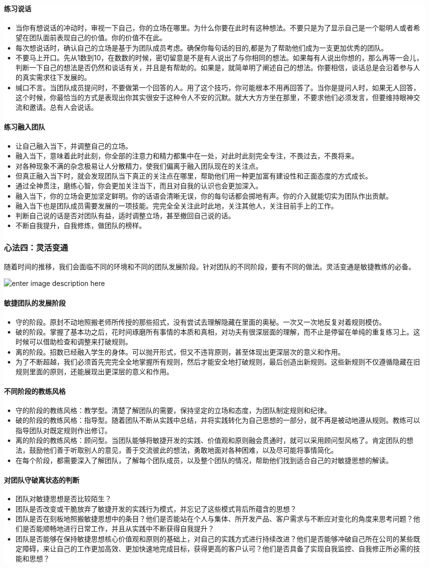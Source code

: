 <h4 id="-24">练习说话</h4>
<ul>
<li>当你有想说话的冲动时，审视一下自己，你的立场在哪里。为什么你要在此时有这种想法。不要只是为了显示自己是一个聪明人或者希望在团队面前表现自己的价值。你的价值不在此。</li>
<li>每次想说话时，确认自己的立场是基于为团队成员考虑。确保你每句话的目的,都是为了帮助他们成为一支更加优秀的团队。</li>
<li>不要马上开口。先从1数到10，在数数的时候，密切留意是不是有人说出了与你相同的想法。如果每有人说出你想的，那么再等一会儿，判断一下自己的想法是否仍然和谈话有关，并且是有帮助的。如果是，就简单明了阐述自己的想法。你要相信，谈话总是会沿着参与人的真实需求往下发展的。</li>
<li>缄口不言。当团队成员提问时，不要做第一个回答的人。用了这个技巧，你可能根本不用再回答了。当你是提问人时，如果无人回答，这个时候，你最恰当的方式是表现出你其实很安于这种令人不安的沉默。就大大方方坐在那里，不要求他们必须发言，但要维持眼神交流和邀请。总有人会说话。</li>
</ul>
<h4 id="-25">练习融入团队</h4>
<ul>
<li>让自己融入当下，并调整自己的立场。</li>
<li>融入当下，意味着此时此刻，你全部的注意力和精力都集中在一处，对此时此刻完全专注，不畏过去，不畏将来。</li>
<li>对各种现象不满的杂念极易让人分散精力，使我们偏离于融入团队现在的关注点。</li>
<li>但真正融入当下时，就会发现团队当下真正的关注点在哪里，帮助他们用一种更加富有建设性和正面态度的方式成长。</li>
<li>通过全神贯注，磨练心智，你会更加关注当下，而且对自我的认识也会更加深入。</li>
<li>融入当下，你的立场会更加坚定鲜明。你的话语会清晰无误，你的每句话都会掷地有声。你的介入就能切实为团队作出贡献。</li>
<li>融入当下也是团队成员需要发展的一项技能。完完全全关注此时此地，关注其他人，关注目前手上的工作。</li>
<li>判断自己说的话是否对团队有益，适时调整立场，甚至撤回自己说的话。</li>
<li>不断自我提升，自我修炼，做团队的榜样。</li>
</ul>
<h3 id="-26">心法四：灵活变通</h3>
<p>随着时间的推移，我们会面临不同的环境和不同的团队发展阶段。针对团队的不同阶段，要有不同的做法。灵活变通是敏捷教练的必备。</p>
<p><img src="http://images.gitbook.cn/fae2a970-d0c6-11e7-a749-d1c99a8dd9de" alt="enter image description here" /></p>
<h4 id="-27">敏捷团队的发展阶段</h4>
<ul>
<li>守的阶段。原封不动地照搬老师所传授的那些招式，没有尝试去理解隐藏在里面的奥秘。一次又一次地反复对着规则模仿。</li>
<li>破的阶段。掌握了基本功之后，花时间琢磨所有事情的本质和真相，对功夫有很深层面的理解，而不止是停留在单纯的重复练习上。这时候可以借助检查和调整来打破规则。</li>
<li>离的阶段。招数已经融入学生的身体。可以抛开形式，但又不违背原则，甚至体现出更深层次的意义和作用。</li>
<li>为了不断超越，我们必须首先完完全全地掌握所有规则，然后才能安全地打破规则，最后创造出新规则。这些新规则不仅遵循隐藏在旧规则里面的原则，还能展现出更深层的意义和作用。</li>
</ul>
<h4 id="-28">不同阶段的教练风格</h4>
<ul>
<li>守的阶段的教练风格：教学型。清楚了解团队的需要，保持坚定的立场和态度，为团队制定规则和纪律。</li>
<li>破的阶段的教练风格：指导型。随着团队不断从实践中总结，并将实践转化为自己思想的一部分，就不再是被动地遵从规则。教练可以指导团队对既定规则作出修订。</li>
<li>离的阶段的教练风格：顾问型。当团队能够将敏捷开发的实践、价值观和原则融会贯通时，就可以采用顾问型风格了。肯定团队的想法，鼓励他们善于听取别人的意见，善于交流彼此的想法，勇敢地面对各种困难，以及尽可能将事情简化。</li>
<li>在每个阶段，都需要深入了解团队，了解每个团队成员，以及整个团队的情况，帮助他们找到适合自己的对敏捷思想的解读。</li>
</ul>
<h4 id="-29">对团队守破离状态的判断</h4>
<ul>
<li>团队对敏捷思想是否比较陌生？</li>
<li>团队是否改变或干脆放弃了敏捷开发的实践行为模式，并忘记了这些模式背后所蕴含的思想？</li>
<li>团队是否在刻板地照搬敏捷思想中的条目？他们是否能站在个人与集体、所开发产品、客户需求与不断应对变化的角度来思考问题？他们是否能顺畅地进行日常工作，并且从实践中不断获得自我提升？</li>
<li>团队是否能够在保持敏捷思想核心价值观和原则的基础上，对自己的实践方式进行持续改进？他们是否能够冲破自己所在公司的某些既定障碍，来让自己的工作更加高效、更加快速地完成目标，获得更高的客户认可？他们是否具备了实现自我监控、自我修正所必需的技能和思想？</li>
</ul></div></article>